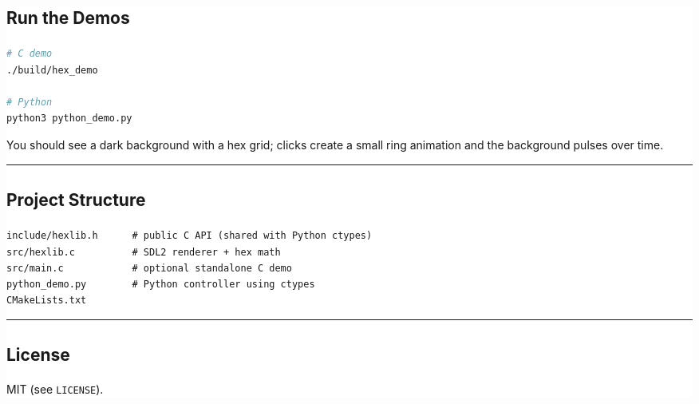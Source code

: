 ## Run the Demos

```bash
# C demo
./build/hex_demo

# Python
python3 python_demo.py
```

You should see a dark background with a hex grid; clicks create a small ring animation and the background pulses over time.

---

## Project Structure

```
include/hexlib.h      # public C API (shared with Python ctypes)
src/hexlib.c          # SDL2 renderer + hex math
src/main.c            # optional standalone C demo
python_demo.py        # Python controller using ctypes
CMakeLists.txt
```

---

## License

MIT (see `LICENSE`).
